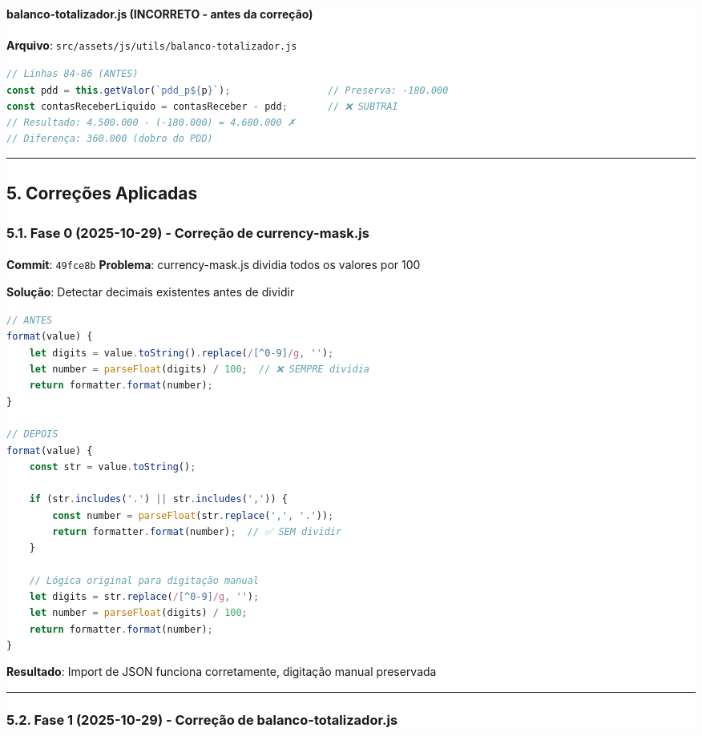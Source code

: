 #### balanco-totalizador.js (INCORRETO - antes da correção)

**Arquivo**: `src/assets/js/utils/balanco-totalizador.js`

```javascript
// Linhas 84-86 (ANTES)
const pdd = this.getValor(`pdd_p${p}`);                 // Preserva: -180.000
const contasReceberLiquido = contasReceber - pdd;       // ❌ SUBTRAI
// Resultado: 4.500.000 - (-180.000) = 4.680.000 ✗
// Diferença: 360.000 (dobro do PDD)
```

---

## 5. Correções Aplicadas

### 5.1. Fase 0 (2025-10-29) - Correção de currency-mask.js

**Commit**: `49fce8b`
**Problema**: currency-mask.js dividia todos os valores por 100

**Solução**: Detectar decimais existentes antes de dividir

```javascript
// ANTES
format(value) {
    let digits = value.toString().replace(/[^0-9]/g, '');
    let number = parseFloat(digits) / 100;  // ❌ SEMPRE dividia
    return formatter.format(number);
}

// DEPOIS
format(value) {
    const str = value.toString();

    if (str.includes('.') || str.includes(',')) {
        const number = parseFloat(str.replace(',', '.'));
        return formatter.format(number);  // ✅ SEM dividir
    }

    // Lógica original para digitação manual
    let digits = str.replace(/[^0-9]/g, '');
    let number = parseFloat(digits) / 100;
    return formatter.format(number);
}
```

**Resultado**: Import de JSON funciona corretamente, digitação manual preservada

---

### 5.2. Fase 1 (2025-10-29) - Correção de balanco-totalizador.js
